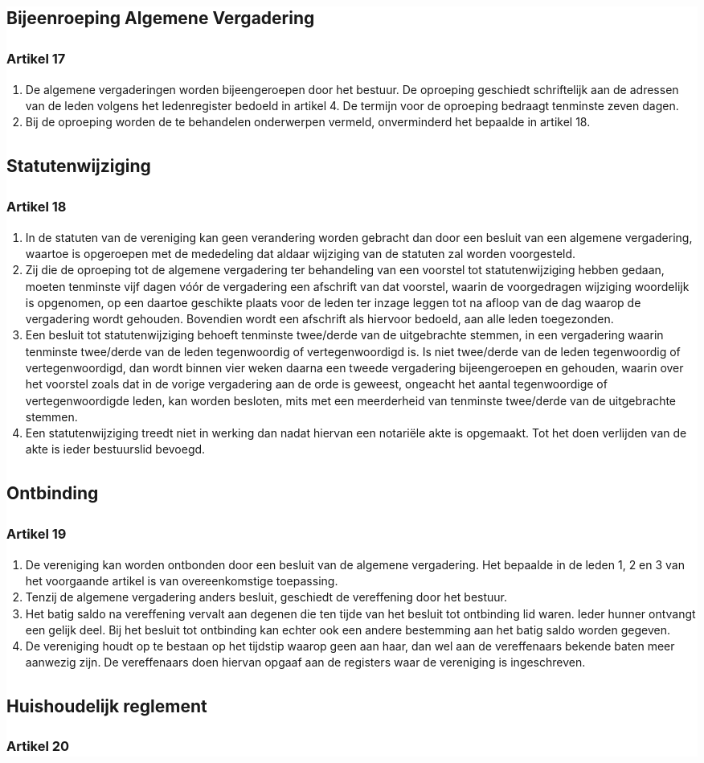 ## Bijeenroeping Algemene Vergadering

### Artikel 17

1. De algemene vergaderingen worden bijeengeroepen door het bestuur. De oproeping geschiedt schriftelijk aan de adressen van de leden volgens het ledenregister bedoeld in artikel 4. De termijn voor de oproeping bedraagt tenminste zeven dagen.
2. Bij de oproeping worden de te behandelen onderwerpen vermeld, onverminderd het bepaalde in artikel 18.

## Statutenwijziging

### Artikel 18

1. In de statuten van de vereniging kan geen verandering worden gebracht dan door een besluit van een algemene vergadering, waartoe is opgeroepen met de mededeling dat aldaar wijziging van de statuten zal worden voorgesteld.
2. Zij die de oproeping tot de algemene vergadering ter behandeling van een voorstel tot statutenwijziging hebben gedaan, moeten tenminste vijf dagen vóór de vergadering een afschrift van dat voorstel, waarin de voorgedragen wijziging woordelijk is opgenomen, op een daartoe geschikte plaats voor de leden ter inzage leggen tot na afloop van de dag waarop de vergadering wordt gehouden. Bovendien wordt een afschrift als hiervoor bedoeld, aan alle leden toegezonden.
3. Een besluit tot statutenwijziging behoeft tenminste twee/derde van de uitgebrachte stemmen, in een vergadering waarin tenminste twee/derde van de leden tegenwoordig of vertegenwoordigd is. Is niet twee/derde van de leden tegenwoordig of vertegenwoordigd, dan wordt binnen vier weken daarna een tweede vergadering bijeengeroepen en gehouden, waarin over het voorstel zoals dat in de vorige vergadering aan de orde is geweest, ongeacht het aantal tegenwoordige of vertegenwoordigde leden, kan worden besloten, mits met een meerderheid van tenminste twee/derde van de uitgebrachte stemmen.
4. Een statutenwijziging treedt niet in werking dan nadat hiervan een notariële akte is opgemaakt. Tot het doen verlijden van de akte is ieder bestuurslid bevoegd.

## Ontbinding

### Artikel 19

1. De vereniging kan worden ontbonden door een besluit van de algemene vergadering. Het bepaalde in de leden 1, 2 en 3 van het voorgaande artikel is van overeenkomstige toepassing.
2. Tenzij de algemene vergadering anders besluit, geschiedt de vereffening door het bestuur.
3. Het batig saldo na vereffening vervalt aan degenen die ten tijde van het besluit tot ontbinding lid waren. Ieder hunner ontvangt een gelijk deel. Bij het besluit tot ontbinding kan echter ook een andere bestemming aan het batig saldo worden gegeven.
4. De vereniging houdt op te bestaan op het tijdstip waarop geen aan haar, dan wel aan de vereffenaars bekende baten meer aanwezig zijn. De vereffenaars doen hiervan opgaaf aan de registers waar de vereniging is ingeschreven.

## Huishoudelijk reglement

### Artikel 20
